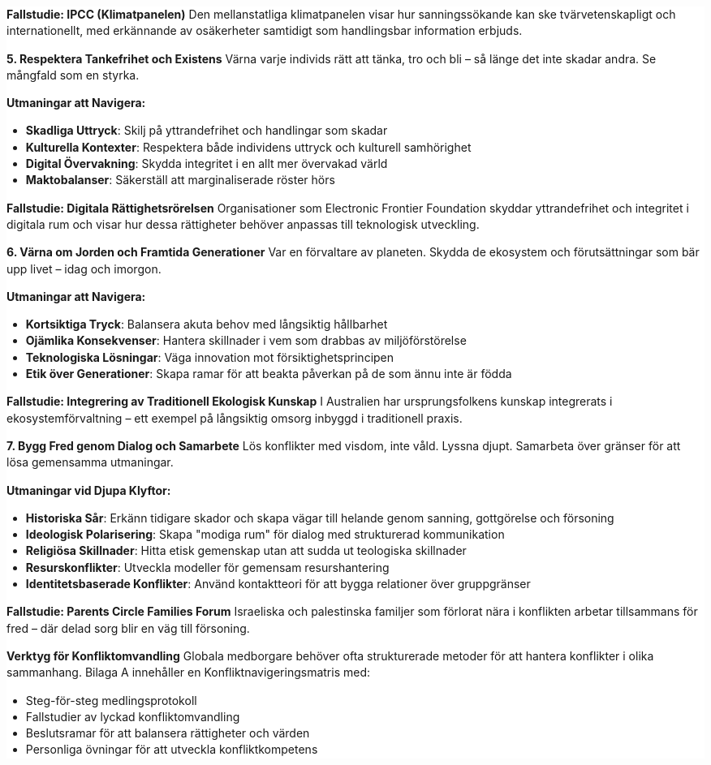 **Fallstudie: IPCC (Klimatpanelen)**
Den mellanstatliga klimatpanelen visar hur sanningssökande kan ske tvärvetenskapligt och internationellt, med erkännande av osäkerheter samtidigt som handlingsbar information erbjuds.

**5. Respektera Tankefrihet och Existens**
Värna varje individs rätt att tänka, tro och bli – så länge det inte skadar andra. Se mångfald som en styrka.

**Utmaningar att Navigera:**
- **Skadliga Uttryck**: Skilj på yttrandefrihet och handlingar som skadar
- **Kulturella Kontexter**: Respektera både individens uttryck och kulturell samhörighet
- **Digital Övervakning**: Skydda integritet i en allt mer övervakad värld
- **Maktobalanser**: Säkerställ att marginaliserade röster hörs

**Fallstudie: Digitala Rättighetsrörelsen**
Organisationer som Electronic Frontier Foundation skyddar yttrandefrihet och integritet i digitala rum och visar hur dessa rättigheter behöver anpassas till teknologisk utveckling.

**6. Värna om Jorden och Framtida Generationer**
Var en förvaltare av planeten. Skydda de ekosystem och förutsättningar som bär upp livet – idag och imorgon.

**Utmaningar att Navigera:**
- **Kortsiktiga Tryck**: Balansera akuta behov med långsiktig hållbarhet
- **Ojämlika Konsekvenser**: Hantera skillnader i vem som drabbas av miljöförstörelse
- **Teknologiska Lösningar**: Väga innovation mot försiktighetsprincipen
- **Etik över Generationer**: Skapa ramar för att beakta påverkan på de som ännu inte är födda

**Fallstudie: Integrering av Traditionell Ekologisk Kunskap**
I Australien har ursprungsfolkens kunskap integrerats i ekosystemförvaltning – ett exempel på långsiktig omsorg inbyggd i traditionell praxis.

**7. Bygg Fred genom Dialog och Samarbete**
Lös konflikter med visdom, inte våld. Lyssna djupt. Samarbeta över gränser för att lösa gemensamma utmaningar.

**Utmaningar vid Djupa Klyftor:**
- **Historiska Sår**: Erkänn tidigare skador och skapa vägar till helande genom sanning, gottgörelse och försoning
- **Ideologisk Polarisering**: Skapa "modiga rum" för dialog med strukturerad kommunikation
- **Religiösa Skillnader**: Hitta etisk gemenskap utan att sudda ut teologiska skillnader
- **Resurskonflikter**: Utveckla modeller för gemensam resurshantering
- **Identitetsbaserade Konflikter**: Använd kontaktteori för att bygga relationer över gruppgränser

**Fallstudie: Parents Circle Families Forum**
Israeliska och palestinska familjer som förlorat nära i konflikten arbetar tillsammans för fred – där delad sorg blir en väg till försoning.

**Verktyg för Konfliktomvandling**
Globala medborgare behöver ofta strukturerade metoder för att hantera konflikter i olika sammanhang. Bilaga A innehåller en Konfliktnavigeringsmatris med:
- Steg-för-steg medlingsprotokoll
- Fallstudier av lyckad konfliktomvandling
- Beslutsramar för att balansera rättigheter och värden
- Personliga övningar för att utveckla konfliktkompetens
